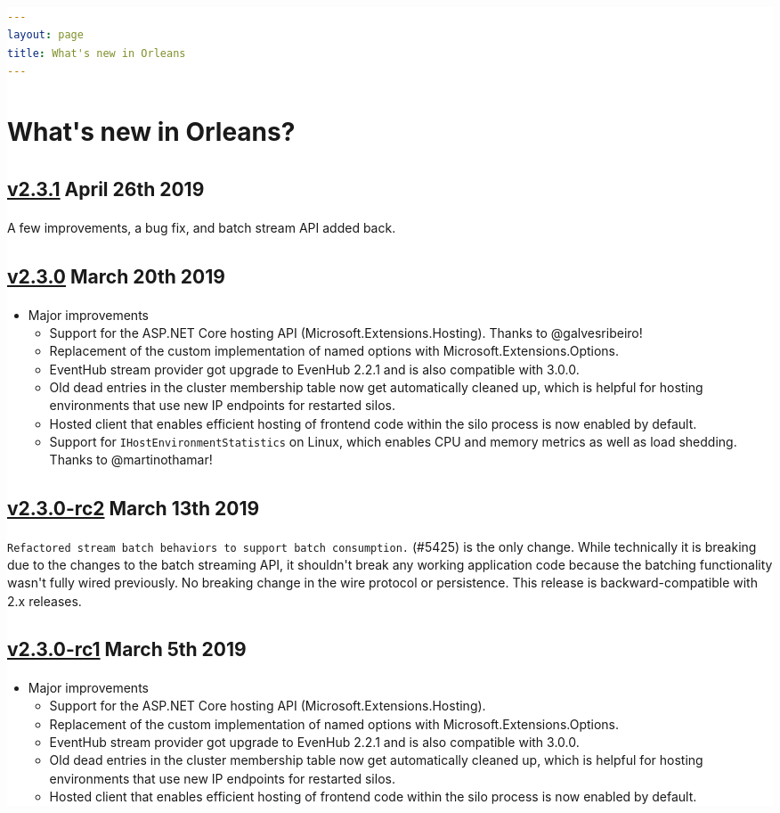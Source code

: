 ```yaml
---
layout: page
title: What's new in Orleans
---
```


# What's new in Orleans?

## [v2.3.1](https://github.com/dotnet/orleans/releases/tag/v2.3.1) April 26th 2019

A few improvements, a bug fix, and batch stream API added back.

## [v2.3.0](https://github.com/dotnet/orleans/releases/tag/v2.3.0) March 20th 2019

- Major improvements
  - Support for the ASP.NET Core hosting API (Microsoft.Extensions.Hosting). Thanks to @galvesribeiro!
  - Replacement of the custom implementation of named options with Microsoft.Extensions.Options.
  - EventHub stream provider got upgrade to EvenHub 2.2.1 and is also compatible with 3.0.0.
  - Old dead entries in the cluster membership table now get automatically cleaned up, which is helpful for hosting environments that use new IP endpoints for restarted silos.
  - Hosted client that enables efficient hosting of frontend code within the silo process is now enabled by default.
  - Support for `IHostEnvironmentStatistics` on Linux, which enables CPU and memory metrics as well as load shedding. Thanks to @martinothamar!

## [v2.3.0-rc2](https://github.com/dotnet/orleans/releases/tag/v2.3.0-rc2) March 13th 2019

`Refactored stream batch behaviors to support batch consumption.` (#5425) is the only change. While technically it is breaking due to the changes to the batch streaming API, it shouldn't break any working application code because the batching functionality wasn't fully wired previously. No breaking change in the wire protocol or persistence. This release is backward-compatible with 2.x releases.

## [v2.3.0-rc1](https://github.com/dotnet/orleans/releases/tag/v2.3.0-rc1) March 5th 2019

- Major improvements
  - Support for the ASP.NET Core hosting API (Microsoft.Extensions.Hosting).
  - Replacement of the custom implementation of named options with Microsoft.Extensions.Options.
  - EventHub stream provider got upgrade to EvenHub 2.2.1 and is also compatible with 3.0.0.
  - Old dead entries in the cluster membership table now get automatically cleaned up, which is helpful for hosting environments that use new IP endpoints for restarted silos.
  - Hosted client that enables efficient hosting of frontend code within the silo process is now enabled by default.
